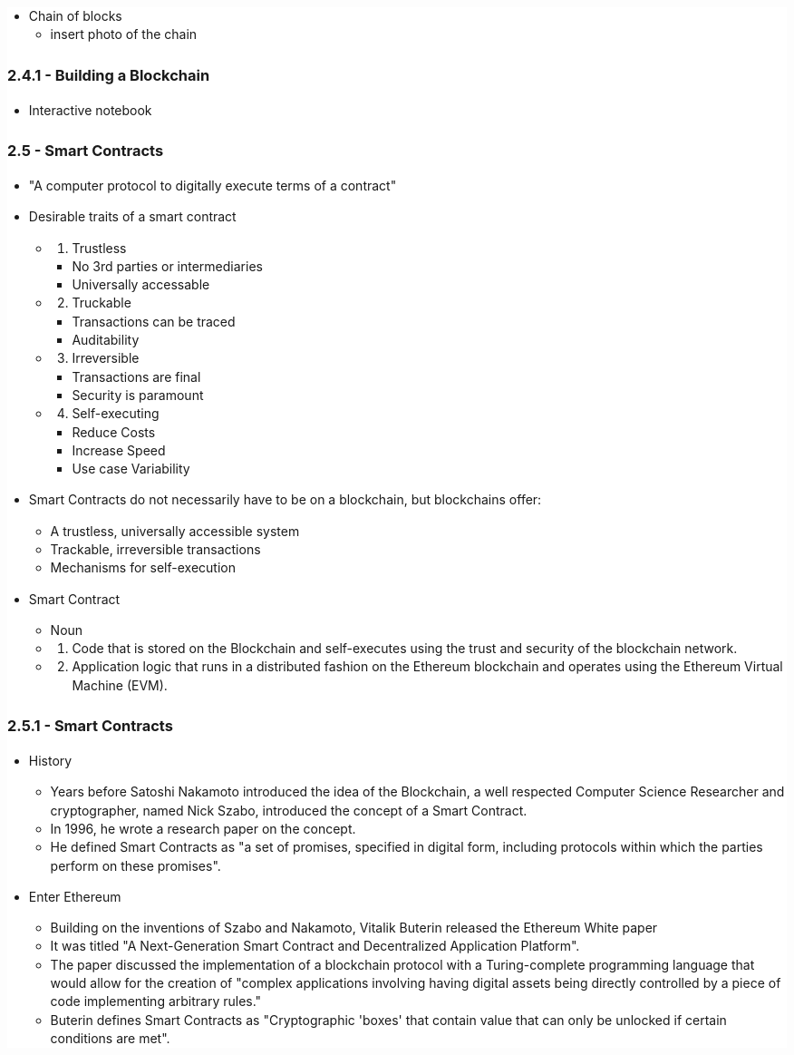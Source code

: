 - Chain of blocks
	- insert photo of the chain


### 2.4.1 - Building a Blockchain
- Interactive notebook


### 2.5 - Smart Contracts
- "A computer protocol to digitally execute terms of a contract"
- Desirable traits of a smart contract
	- 1. Trustless
		- No 3rd parties or intermediaries
		- Universally accessable
	- 2. Truckable
		- Transactions can be traced 
		- Auditability
	- 3. Irreversible
		- Transactions are final
		- Security is paramount
	- 4. Self-executing
		- Reduce Costs
		- Increase Speed
		- Use case Variability

- Smart Contracts do not necessarily have to be on a blockchain, but blockchains offer:
	- A trustless, universally accessible system
	- Trackable, irreversible transactions
	- Mechanisms for self-execution

- Smart Contract
	- Noun
	- 1. Code that is stored on the Blockchain and self-executes using the trust and security of the blockchain network.
	- 2. Application logic that runs in a distributed fashion on the Ethereum blockchain and operates using the Ethereum Virtual Machine (EVM).


### 2.5.1 - Smart Contracts
- History
	- Years before Satoshi Nakamoto introduced the idea of the Blockchain, a well respected Computer Science Researcher and cryptographer, named Nick Szabo, introduced the concept of a Smart Contract.
	- In 1996, he wrote a research paper on the concept.
	- He defined Smart Contracts as "a set of promises, specified in digital form, including protocols within which the parties perform on these promises".

- Enter Ethereum
	- Building on the inventions of Szabo and Nakamoto, Vitalik Buterin released the Ethereum White paper
	- It was titled "A Next-Generation Smart Contract and Decentralized Application Platform".
	- The paper discussed the implementation of a blockchain protocol with a Turing-complete programming language that would allow for the creation of "complex applications involving having digital assets being directly controlled by a piece of code implementing arbitrary rules."
	- Buterin defines Smart Contracts as "Cryptographic 'boxes' that contain value that can only be unlocked if certain conditions are met".
